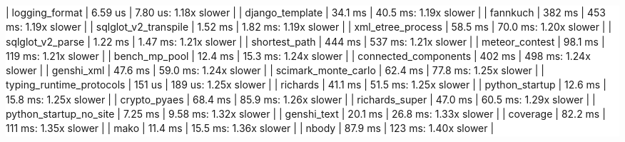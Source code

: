 | logging_format             | 6.59 us                                                                                                         | 7.80 us: 1.18x slower                                                                                                 |
| django_template            | 34.1 ms                                                                                                         | 40.5 ms: 1.19x slower                                                                                                 |
| fannkuch                   | 382 ms                                                                                                          | 453 ms: 1.19x slower                                                                                                  |
| sqlglot_v2_transpile       | 1.52 ms                                                                                                         | 1.82 ms: 1.19x slower                                                                                                 |
| xml_etree_process          | 58.5 ms                                                                                                         | 70.0 ms: 1.20x slower                                                                                                 |
| sqlglot_v2_parse           | 1.22 ms                                                                                                         | 1.47 ms: 1.21x slower                                                                                                 |
| shortest_path              | 444 ms                                                                                                          | 537 ms: 1.21x slower                                                                                                  |
| meteor_contest             | 98.1 ms                                                                                                         | 119 ms: 1.21x slower                                                                                                  |
| bench_mp_pool              | 12.4 ms                                                                                                         | 15.3 ms: 1.24x slower                                                                                                 |
| connected_components       | 402 ms                                                                                                          | 498 ms: 1.24x slower                                                                                                  |
| genshi_xml                 | 47.6 ms                                                                                                         | 59.0 ms: 1.24x slower                                                                                                 |
| scimark_monte_carlo        | 62.4 ms                                                                                                         | 77.8 ms: 1.25x slower                                                                                                 |
| typing_runtime_protocols   | 151 us                                                                                                          | 189 us: 1.25x slower                                                                                                  |
| richards                   | 41.1 ms                                                                                                         | 51.5 ms: 1.25x slower                                                                                                 |
| python_startup             | 12.6 ms                                                                                                         | 15.8 ms: 1.25x slower                                                                                                 |
| crypto_pyaes               | 68.4 ms                                                                                                         | 85.9 ms: 1.26x slower                                                                                                 |
| richards_super             | 47.0 ms                                                                                                         | 60.5 ms: 1.29x slower                                                                                                 |
| python_startup_no_site     | 7.25 ms                                                                                                         | 9.58 ms: 1.32x slower                                                                                                 |
| genshi_text                | 20.1 ms                                                                                                         | 26.8 ms: 1.33x slower                                                                                                 |
| coverage                   | 82.2 ms                                                                                                         | 111 ms: 1.35x slower                                                                                                  |
| mako                       | 11.4 ms                                                                                                         | 15.5 ms: 1.36x slower                                                                                                 |
| nbody                      | 87.9 ms                                                                                                         | 123 ms: 1.40x slower                                                                                                  |